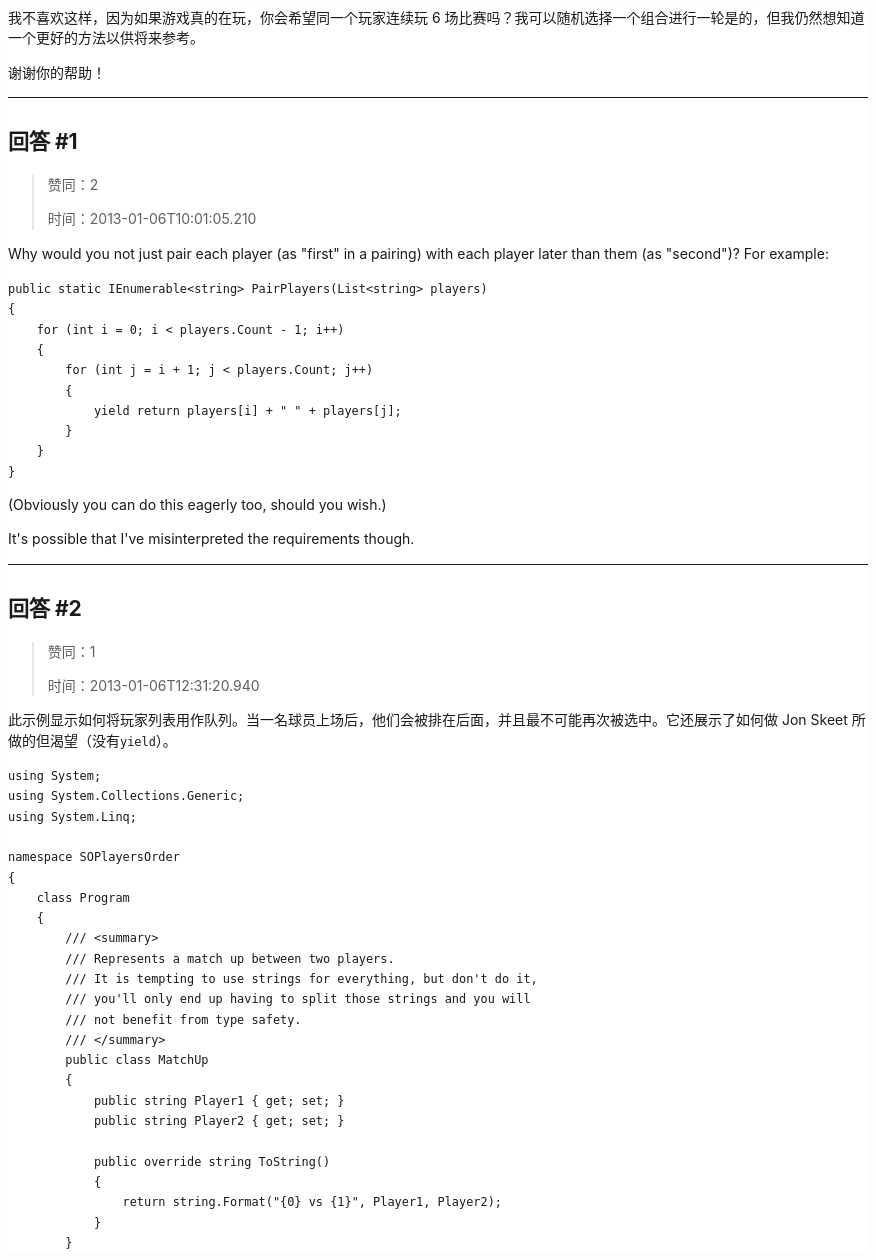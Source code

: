 我不喜欢这样，因为如果游戏真的在玩，你会希望同一个玩家连续玩 6 场比赛吗？我可以随机选择一个组合进行一轮是的，但我仍然想知道一个更好的方法以供将来参考。

谢谢你的帮助！

* * *

## 回答 #1

> 赞同：2
> 
> 时间：2013-01-06T10:01:05.210

Why would you not just pair each player (as "first" in a pairing) with each player later than them (as "second")? For example:

```
public static IEnumerable<string> PairPlayers(List<string> players)
{
    for (int i = 0; i < players.Count - 1; i++)
    {
        for (int j = i + 1; j < players.Count; j++)
        {
            yield return players[i] + " " + players[j];
        }
    }
} 
```

(Obviously you can do this eagerly too, should you wish.)

It's possible that I've misinterpreted the requirements though.

* * *

## 回答 #2

> 赞同：1
> 
> 时间：2013-01-06T12:31:20.940

此示例显示如何将玩家列表用作队列。当一名球员上场后，他们会被排在后面，并且最不可能再次被选中。它还展示了如何做 Jon Skeet 所做的但渴望（没有`yield`）。

```
using System;
using System.Collections.Generic;
using System.Linq;

namespace SOPlayersOrder
{
    class Program
    {
        /// <summary>
        /// Represents a match up between two players.
        /// It is tempting to use strings for everything, but don't do it,
        /// you'll only end up having to split those strings and you will
        /// not benefit from type safety.
        /// </summary>
        public class MatchUp
        {
            public string Player1 { get; set; }
            public string Player2 { get; set; }

            public override string ToString()
            {
                return string.Format("{0} vs {1}", Player1, Player2);
            }
        }

```